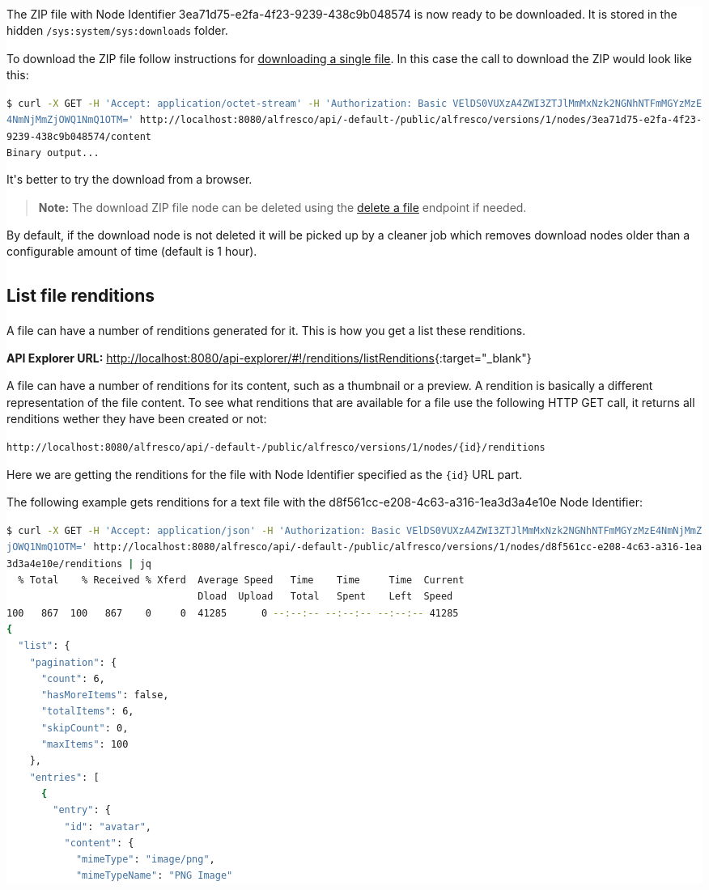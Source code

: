 The ZIP file with Node Identifier 3ea71d75-e2fa-4f23-9239-438c9b048574 is now ready to be downloaded. It is stored in 
the hidden `/sys:system/sys:downloads` folder.

To download the ZIP file follow instructions for [downloading a single file](#downloadfile). In this case the call to 
download the ZIP would look like this:

```bash
$ curl -X GET -H 'Accept: application/octet-stream' -H 'Authorization: Basic VElDS0VUXzA4ZWI3ZTJlMmMxNzk2NGNhNTFmMGYzMzE4NmNjMmZjOWQ1NmQ1OTM=' http://localhost:8080/alfresco/api/-default-/public/alfresco/versions/1/nodes/3ea71d75-e2fa-4f23-9239-438c9b048574/content
Binary output...
```

It's better to try the download from a browser.

>**Note:** The download ZIP file node can be deleted using the [delete a file](#deletenode) endpoint if needed.

By default, if the download node is not deleted it will be picked up by a cleaner job which removes download nodes older 
than a configurable amount of time (default is 1 hour).

## List file renditions

A file can have a number of renditions generated for it. This is how you get a list these renditions.

**API Explorer URL:** [http://localhost:8080/api-explorer/#!/renditions/listRenditions](http://localhost:8080/api-explorer/#!/renditions/listRenditions){:target="_blank"}

A file can have a number of renditions for its content, such as a thumbnail or a preview. A rendition is basically a 
different representation of the file content. To see what renditions that are available for a file use the following 
HTTP GET call, it returns all renditions wether they have been created or not:

`http://localhost:8080/alfresco/api/-default-/public/alfresco/versions/1/nodes/{id}/renditions`

Here we are getting the renditions for the file with Node Identifier specified as the `{id}` URL part.

The following example gets renditions for a text file with the d8f561cc-e208-4c63-a316-1ea3d3a4e10e Node Identifier:

```bash
$ curl -X GET -H 'Accept: application/json' -H 'Authorization: Basic VElDS0VUXzA4ZWI3ZTJlMmMxNzk2NGNhNTFmMGYzMzE4NmNjMmZjOWQ1NmQ1OTM=' http://localhost:8080/alfresco/api/-default-/public/alfresco/versions/1/nodes/d8f561cc-e208-4c63-a316-1ea3d3a4e10e/renditions | jq
  % Total    % Received % Xferd  Average Speed   Time    Time     Time  Current
                                 Dload  Upload   Total   Spent    Left  Speed
100   867  100   867    0     0  41285      0 --:--:-- --:--:-- --:--:-- 41285
{
  "list": {
    "pagination": {
      "count": 6,
      "hasMoreItems": false,
      "totalItems": 6,
      "skipCount": 0,
      "maxItems": 100
    },
    "entries": [
      {
        "entry": {
          "id": "avatar",
          "content": {
            "mimeType": "image/png",
            "mimeTypeName": "PNG Image"
```